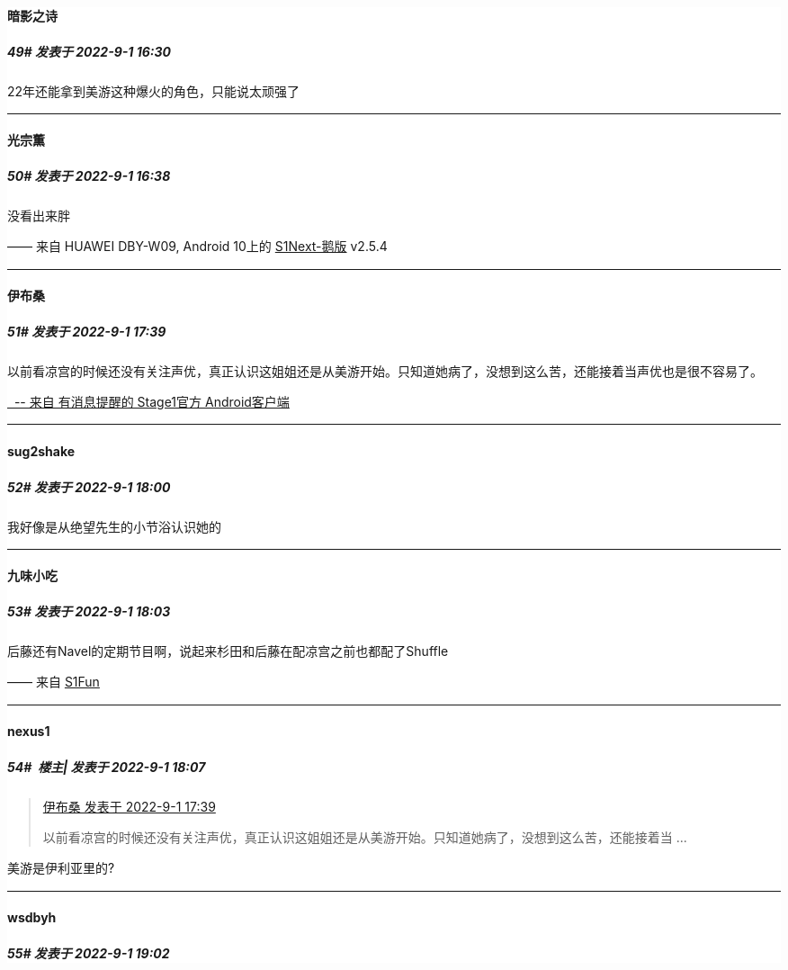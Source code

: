 ####  暗影之诗  
##### 49#       发表于 2022-9-1 16:30

22年还能拿到美游这种爆火的角色，只能说太顽强了

*****

####  光宗薫  
##### 50#       发表于 2022-9-1 16:38

没看出来胖

—— 来自 HUAWEI DBY-W09, Android 10上的 [S1Next-鹅版](https://github.com/ykrank/S1-Next/releases) v2.5.4

*****

####  伊布桑  
##### 51#       发表于 2022-9-1 17:39

以前看凉宫的时候还没有关注声优，真正认识这姐姐还是从美游开始。只知道她病了，没想到这么苦，还能接着当声优也是很不容易了。

[  -- 来自 有消息提醒的 Stage1官方 Android客户端](https://www.coolapk.com/apk/140634)

*****

####  sug2shake  
##### 52#       发表于 2022-9-1 18:00

我好像是从绝望先生的小节浴认识她的

*****

####  九味小吃  
##### 53#       发表于 2022-9-1 18:03

后藤还有Navel的定期节目啊，说起来杉田和后藤在配凉宫之前也都配了Shuffle

—— 来自 [S1Fun](https://s1fun.koalcat.com)

*****

####  nexus1  
##### 54#         楼主| 发表于 2022-9-1 18:07

<blockquote><a href="httphttps://bbs.saraba1st.com/2b/forum.php?mod=redirect&amp;goto=findpost&amp;pid=57302269&amp;ptid=2090164" target="_blank">伊布桑 发表于 2022-9-1 17:39</a>

以前看凉宫的时候还没有关注声优，真正认识这姐姐还是从美游开始。只知道她病了，没想到这么苦，还能接着当 ...</blockquote>
美游是伊利亚里的?

*****

####  wsdbyh  
##### 55#       发表于 2022-9-1 19:02
